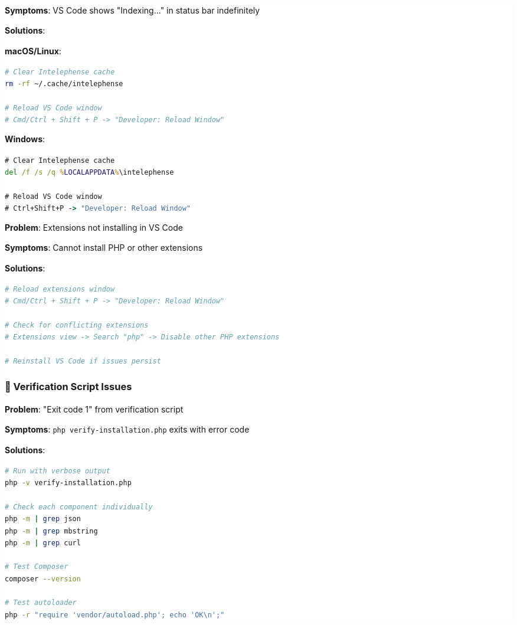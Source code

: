 **Symptoms**: VS Code shows "Indexing..." in status bar indefinitely

**Solutions**:

**macOS/Linux**:

```bash
# Clear Intelephense cache
rm -rf ~/.cache/intelephense

# Reload VS Code window
# Cmd/Ctrl + Shift + P -> "Developer: Reload Window"
```

**Windows**:

```cmd
# Clear Intelephense cache
del /f /s /q %LOCALAPPDATA%\intelephense

# Reload VS Code window
# Ctrl+Shift+P -> "Developer: Reload Window"
```

**Problem**: Extensions not installing in VS Code

**Symptoms**: Cannot install PHP or other extensions

**Solutions**:

```bash
# Reload extensions window
# Cmd/Ctrl + Shift + P -> "Developer: Reload Window"

# Check for conflicting extensions
# Extensions view -> Search "php" -> Disable other PHP extensions

# Reinstall VS Code if issues persist
```

### 🧪 Verification Script Issues

**Problem**: "Exit code 1" from verification script

**Symptoms**: `php verify-installation.php` exits with error code

**Solutions**:

```bash
# Run with verbose output
php -v verify-installation.php

# Check each component individually
php -m | grep json
php -m | grep mbstring
php -m | grep curl

# Test Composer
composer --version

# Test autoloader
php -r "require 'vendor/autoload.php'; echo 'OK\n';"
```
